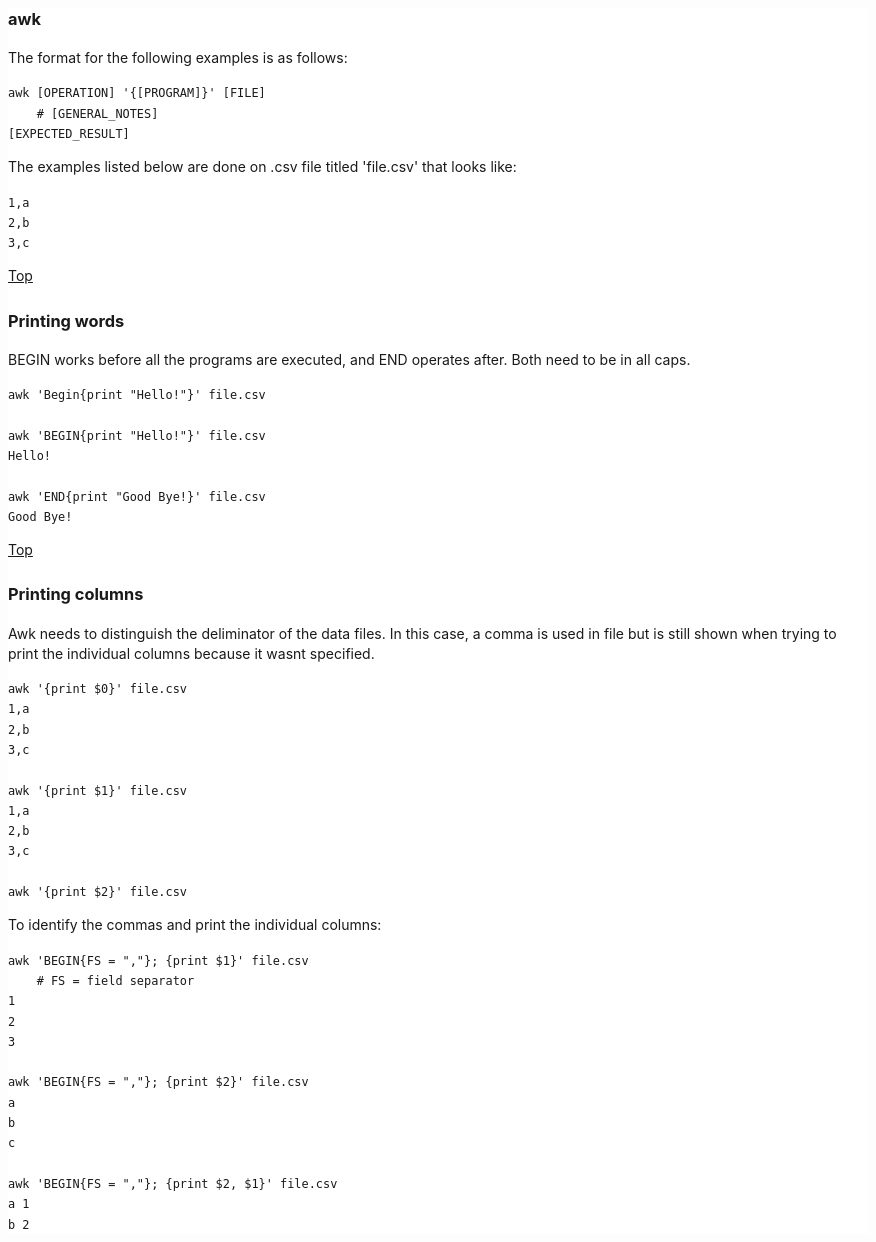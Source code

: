 ### awk
The format for the following examples is as follows:
```
awk [OPERATION] '{[PROGRAM]}' [FILE]
	# [GENERAL_NOTES]
[EXPECTED_RESULT]
```
The examples listed below are done on .csv file titled 'file.csv' that looks like:
```
1,a
2,b
3,c
```
[Top](https://github.com/smatsushima1/home/blob/master/help_and_documentation/coreutils.md#data-prep-with-coreutils)

### Printing words
BEGIN works before all the programs are executed, and END operates after. Both need to be in all caps.
```
awk 'Begin{print "Hello!"}' file.csv

awk 'BEGIN{print "Hello!"}' file.csv
Hello!

awk 'END{print "Good Bye!}' file.csv
Good Bye!
```
[Top](https://github.com/smatsushima1/home/blob/master/help_and_documentation/coreutils.md#data-prep-with-coreutils)

### Printing columns
Awk needs to distinguish the deliminator of the data files. In this case, a comma is used in file but is still shown when trying to print the individual columns because it wasnt specified.
```
awk '{print $0}' file.csv
1,a
2,b
3,c

awk '{print $1}' file.csv
1,a
2,b
3,c

awk '{print $2}' file.csv

```
To identify the commas and print the individual columns:
```
awk 'BEGIN{FS = ","}; {print $1}' file.csv
	# FS = field separator
1
2
3

awk 'BEGIN{FS = ","}; {print $2}' file.csv
a
b
c

awk 'BEGIN{FS = ","}; {print $2, $1}' file.csv
a 1
b 2
```